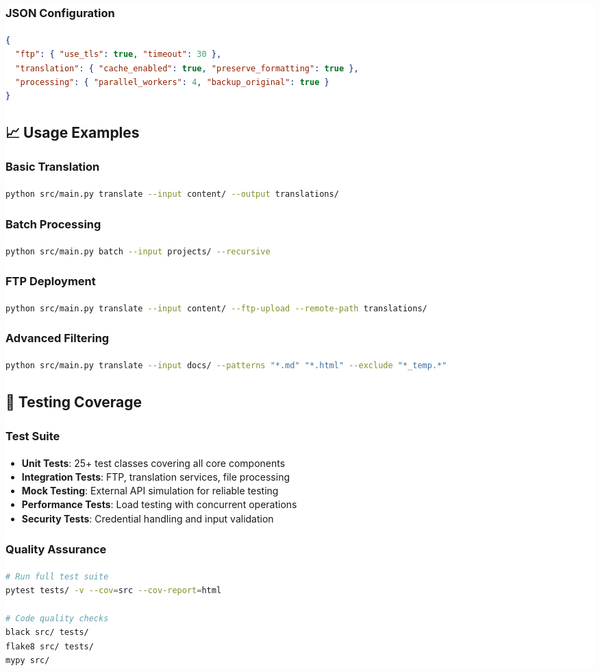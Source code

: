 ### JSON Configuration
```json
{
  "ftp": { "use_tls": true, "timeout": 30 },
  "translation": { "cache_enabled": true, "preserve_formatting": true },
  "processing": { "parallel_workers": 4, "backup_original": true }
}
```

## 📈 Usage Examples

### Basic Translation
```bash
python src/main.py translate --input content/ --output translations/
```

### Batch Processing
```bash
python src/main.py batch --input projects/ --recursive
```

### FTP Deployment
```bash
python src/main.py translate --input content/ --ftp-upload --remote-path translations/
```

### Advanced Filtering
```bash
python src/main.py translate --input docs/ --patterns "*.md" "*.html" --exclude "*_temp.*"
```

## 🧪 Testing Coverage

### Test Suite
- **Unit Tests**: 25+ test classes covering all core components
- **Integration Tests**: FTP, translation services, file processing
- **Mock Testing**: External API simulation for reliable testing
- **Performance Tests**: Load testing with concurrent operations
- **Security Tests**: Credential handling and input validation

### Quality Assurance
```bash
# Run full test suite
pytest tests/ -v --cov=src --cov-report=html

# Code quality checks
black src/ tests/
flake8 src/ tests/
mypy src/
```
